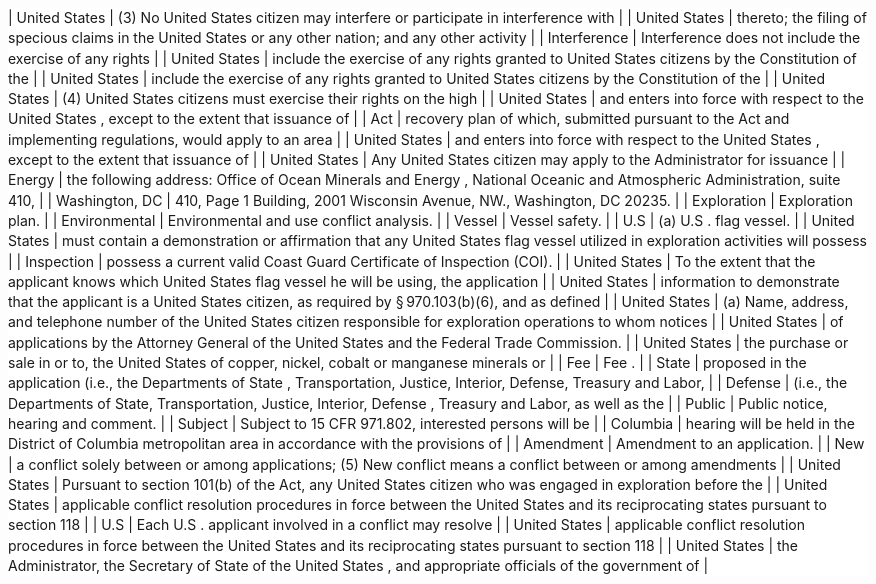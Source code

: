 | United States               | (3) No  United States citizen may interfere or participate in interference with                                                     |
| United States               | thereto; the filing of specious claims in the United States or any other nation; and any other activity                             |
| Interference                | Interference does not include the exercise of any rights                                                                            |
| United States               | include the exercise of any rights granted to United States  citizens by the Constitution of the                                    |
| United States               | include the exercise of any rights granted to United States  citizens by the Constitution of the                                    |
| United States               | (4)  United States citizens must exercise their rights on the high                                                                  |
| United States               | and enters into force with respect to the United States , except to the extent that issuance of                                     |
| Act                         | recovery plan of which, submitted pursuant to the Act and implementing regulations, would apply to an area                          |
| United States               | and enters into force with respect to the United States , except to the extent that issuance of                                     |
| United States               | Any  United States citizen may apply to the Administrator for issuance                                                              |
| Energy                      | the following address: Office of Ocean Minerals and Energy , National Oceanic and Atmospheric Administration, suite 410,            |
| Washington, DC              | 410, Page 1 Building, 2001 Wisconsin Avenue, NW., Washington, DC  20235.                                                            |
| Exploration                 | Exploration  plan.                                                                                                                  |
| Environmental               | Environmental  and use conflict analysis.                                                                                           |
| Vessel                      | Vessel  safety.                                                                                                                     |
| U.S                         | (a)  U.S . flag vessel.                                                                                                             |
| United States               | must contain a demonstration or affirmation that any United States flag vessel utilized in exploration activities will possess      |
| Inspection                  | possess a current valid Coast Guard Certificate of Inspection  (COI).                                                               |
| United States               | To the extent that the applicant knows which  United States flag vessel he will be using, the application                           |
| United States               | information to demonstrate that the applicant is a United States citizen, as required by &#167;&#8201;970.103(b)(6), and as defined |
| United States               | (a) Name, address, and telephone number of the United States citizen responsible for exploration operations to whom notices         |
| United States               | of applications by the Attorney General of the United States  and the Federal Trade Commission.                                     |
| United States               | the purchase or sale in or to, the United States of copper, nickel, cobalt or manganese minerals or                                 |
| Fee                         | Fee .                                                                                                                               |
| State                       | proposed in the application (i.e., the Departments of State , Transportation, Justice, Interior, Defense, Treasury and Labor,       |
| Defense                     | (i.e., the Departments of State, Transportation, Justice, Interior, Defense , Treasury and Labor, as well as the                    |
| Public                      | Public  notice, hearing and comment.                                                                                                |
| Subject                     | Subject to 15 CFR 971.802, interested persons will be                                                                               |
| Columbia                    | hearing will be held in the District of Columbia metropolitan area in accordance with the provisions of                             |
| Amendment                   | Amendment  to an application.                                                                                                       |
| New                         | a conflict solely between or among applications; (5) New conflict means a conflict between or among amendments                      |
| United States               | Pursuant to section 101(b) of the Act, any United States citizen who was engaged in exploration before the                          |
| United States               | applicable conflict resolution procedures in force between the United States and its reciprocating states pursuant to section 118   |
| U.S                         | Each  U.S . applicant involved in a conflict may resolve                                                                            |
| United States               | applicable conflict resolution procedures in force between the United States and its reciprocating states pursuant to section 118   |
| United States               | the Administrator, the Secretary of State of the United States , and appropriate officials of the government of                     |